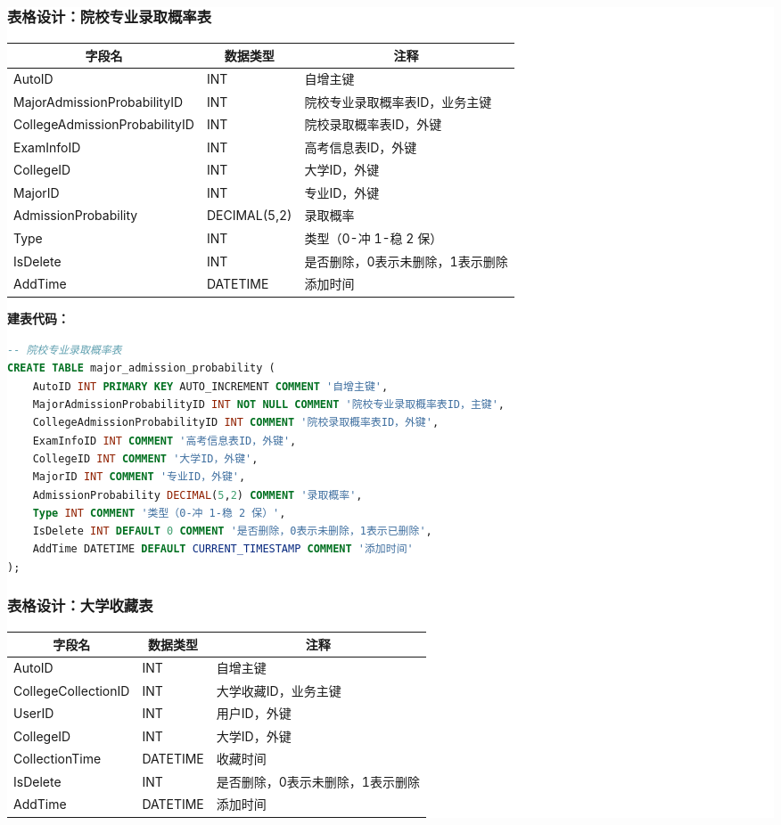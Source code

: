 ### **表格设计：院校专业录取概率表**

| 字段名                        | 数据类型     | 注释                             |
| ----------------------------- | ------------ | -------------------------------- |
| AutoID         | INT          | 自增主键                         |
| MajorAdmissionProbabilityID   | INT          | 院校专业录取概率表ID，业务主键     |
| CollegeAdmissionProbabilityID | INT          | 院校录取概率表ID，外键           |
| ExamInfoID                    | INT          | 高考信息表ID，外键               |
| CollegeID                     | INT          | 大学ID，外键                     |
| MajorID                       | INT          | 专业ID，外键                     |
| AdmissionProbability          | DECIMAL(5,2) | 录取概率                         |
| Type                          | INT          | 类型（0-冲 1-稳 2 保）           |
| IsDelete                      | INT          | 是否删除，0表示未删除，1表示删除 |
| AddTime                       | DATETIME     | 添加时间                         |

**建表代码：**

```sql
-- 院校专业录取概率表
CREATE TABLE major_admission_probability (
    AutoID INT PRIMARY KEY AUTO_INCREMENT COMMENT '自增主键',
    MajorAdmissionProbabilityID INT NOT NULL COMMENT '院校专业录取概率表ID，主键',
    CollegeAdmissionProbabilityID INT COMMENT '院校录取概率表ID，外键',
    ExamInfoID INT COMMENT '高考信息表ID，外键',
    CollegeID INT COMMENT '大学ID，外键',
    MajorID INT COMMENT '专业ID，外键',
    AdmissionProbability DECIMAL(5,2) COMMENT '录取概率',
    Type INT COMMENT '类型（0-冲 1-稳 2 保）',
    IsDelete INT DEFAULT 0 COMMENT '是否删除，0表示未删除，1表示已删除',
    AddTime DATETIME DEFAULT CURRENT_TIMESTAMP COMMENT '添加时间'
);
```

### **表格设计：大学收藏表**

| 字段名              | 数据类型 | 注释                             |
| ------------------- | -------- | -------------------------------- |
| AutoID         | INT          | 自增主键                         |
| CollegeCollectionID | INT      | 大学收藏ID，业务主键               |
| UserID              | INT      | 用户ID，外键                     |
| CollegeID           | INT      | 大学ID，外键                     |
| CollectionTime      | DATETIME | 收藏时间                         |
| IsDelete            | INT      | 是否删除，0表示未删除，1表示删除 |
| AddTime             | DATETIME | 添加时间                         |
